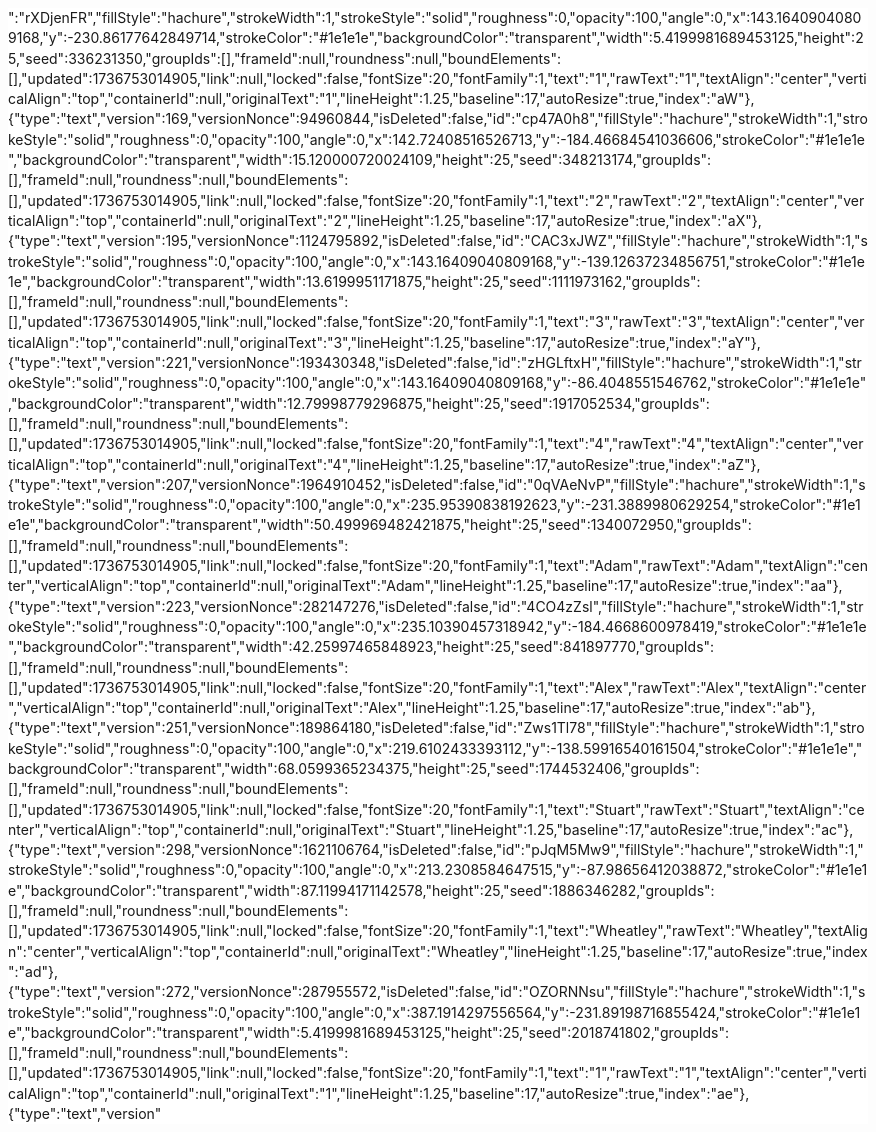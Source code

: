 ":"rXDjenFR","fillStyle":"hachure","strokeWidth":1,"strokeStyle":"solid","roughness":0,"opacity":100,"angle":0,"x":143.16409040809168,"y":-230.86177642849714,"strokeColor":"#1e1e1e","backgroundColor":"transparent","width":5.4199981689453125,"height":25,"seed":336231350,"groupIds":[],"frameId":null,"roundness":null,"boundElements":[],"updated":1736753014905,"link":null,"locked":false,"fontSize":20,"fontFamily":1,"text":"1","rawText":"1","textAlign":"center","verticalAlign":"top","containerId":null,"originalText":"1","lineHeight":1.25,"baseline":17,"autoResize":true,"index":"aW"},{"type":"text","version":169,"versionNonce":94960844,"isDeleted":false,"id":"cp47A0h8","fillStyle":"hachure","strokeWidth":1,"strokeStyle":"solid","roughness":0,"opacity":100,"angle":0,"x":142.72408516526713,"y":-184.46684541036606,"strokeColor":"#1e1e1e","backgroundColor":"transparent","width":15.120000720024109,"height":25,"seed":348213174,"groupIds":[],"frameId":null,"roundness":null,"boundElements":[],"updated":1736753014905,"link":null,"locked":false,"fontSize":20,"fontFamily":1,"text":"2","rawText":"2","textAlign":"center","verticalAlign":"top","containerId":null,"originalText":"2","lineHeight":1.25,"baseline":17,"autoResize":true,"index":"aX"},{"type":"text","version":195,"versionNonce":1124795892,"isDeleted":false,"id":"CAC3xJWZ","fillStyle":"hachure","strokeWidth":1,"strokeStyle":"solid","roughness":0,"opacity":100,"angle":0,"x":143.16409040809168,"y":-139.12637234856751,"strokeColor":"#1e1e1e","backgroundColor":"transparent","width":13.6199951171875,"height":25,"seed":1111973162,"groupIds":[],"frameId":null,"roundness":null,"boundElements":[],"updated":1736753014905,"link":null,"locked":false,"fontSize":20,"fontFamily":1,"text":"3","rawText":"3","textAlign":"center","verticalAlign":"top","containerId":null,"originalText":"3","lineHeight":1.25,"baseline":17,"autoResize":true,"index":"aY"},{"type":"text","version":221,"versionNonce":193430348,"isDeleted":false,"id":"zHGLftxH","fillStyle":"hachure","strokeWidth":1,"strokeStyle":"solid","roughness":0,"opacity":100,"angle":0,"x":143.16409040809168,"y":-86.4048551546762,"strokeColor":"#1e1e1e","backgroundColor":"transparent","width":12.79998779296875,"height":25,"seed":1917052534,"groupIds":[],"frameId":null,"roundness":null,"boundElements":[],"updated":1736753014905,"link":null,"locked":false,"fontSize":20,"fontFamily":1,"text":"4","rawText":"4","textAlign":"center","verticalAlign":"top","containerId":null,"originalText":"4","lineHeight":1.25,"baseline":17,"autoResize":true,"index":"aZ"},{"type":"text","version":207,"versionNonce":1964910452,"isDeleted":false,"id":"0qVAeNvP","fillStyle":"hachure","strokeWidth":1,"strokeStyle":"solid","roughness":0,"opacity":100,"angle":0,"x":235.95390838192623,"y":-231.3889980629254,"strokeColor":"#1e1e1e","backgroundColor":"transparent","width":50.499969482421875,"height":25,"seed":1340072950,"groupIds":[],"frameId":null,"roundness":null,"boundElements":[],"updated":1736753014905,"link":null,"locked":false,"fontSize":20,"fontFamily":1,"text":"Adam","rawText":"Adam","textAlign":"center","verticalAlign":"top","containerId":null,"originalText":"Adam","lineHeight":1.25,"baseline":17,"autoResize":true,"index":"aa"},{"type":"text","version":223,"versionNonce":282147276,"isDeleted":false,"id":"4CO4zZsl","fillStyle":"hachure","strokeWidth":1,"strokeStyle":"solid","roughness":0,"opacity":100,"angle":0,"x":235.10390457318942,"y":-184.4668600978419,"strokeColor":"#1e1e1e","backgroundColor":"transparent","width":42.25997465848923,"height":25,"seed":841897770,"groupIds":[],"frameId":null,"roundness":null,"boundElements":[],"updated":1736753014905,"link":null,"locked":false,"fontSize":20,"fontFamily":1,"text":"Alex","rawText":"Alex","textAlign":"center","verticalAlign":"top","containerId":null,"originalText":"Alex","lineHeight":1.25,"baseline":17,"autoResize":true,"index":"ab"},{"type":"text","version":251,"versionNonce":189864180,"isDeleted":false,"id":"Zws1Tl78","fillStyle":"hachure","strokeWidth":1,"strokeStyle":"solid","roughness":0,"opacity":100,"angle":0,"x":219.6102433393112,"y":-138.59916540161504,"strokeColor":"#1e1e1e","backgroundColor":"transparent","width":68.0599365234375,"height":25,"seed":1744532406,"groupIds":[],"frameId":null,"roundness":null,"boundElements":[],"updated":1736753014905,"link":null,"locked":false,"fontSize":20,"fontFamily":1,"text":"Stuart","rawText":"Stuart","textAlign":"center","verticalAlign":"top","containerId":null,"originalText":"Stuart","lineHeight":1.25,"baseline":17,"autoResize":true,"index":"ac"},{"type":"text","version":298,"versionNonce":1621106764,"isDeleted":false,"id":"pJqM5Mw9","fillStyle":"hachure","strokeWidth":1,"strokeStyle":"solid","roughness":0,"opacity":100,"angle":0,"x":213.2308584647515,"y":-87.98656412038872,"strokeColor":"#1e1e1e","backgroundColor":"transparent","width":87.11994171142578,"height":25,"seed":1886346282,"groupIds":[],"frameId":null,"roundness":null,"boundElements":[],"updated":1736753014905,"link":null,"locked":false,"fontSize":20,"fontFamily":1,"text":"Wheatley","rawText":"Wheatley","textAlign":"center","verticalAlign":"top","containerId":null,"originalText":"Wheatley","lineHeight":1.25,"baseline":17,"autoResize":true,"index":"ad"},{"type":"text","version":272,"versionNonce":287955572,"isDeleted":false,"id":"OZORNNsu","fillStyle":"hachure","strokeWidth":1,"strokeStyle":"solid","roughness":0,"opacity":100,"angle":0,"x":387.1914297556564,"y":-231.89198716855424,"strokeColor":"#1e1e1e","backgroundColor":"transparent","width":5.4199981689453125,"height":25,"seed":2018741802,"groupIds":[],"frameId":null,"roundness":null,"boundElements":[],"updated":1736753014905,"link":null,"locked":false,"fontSize":20,"fontFamily":1,"text":"1","rawText":"1","textAlign":"center","verticalAlign":"top","containerId":null,"originalText":"1","lineHeight":1.25,"baseline":17,"autoResize":true,"index":"ae"},{"type":"text","version"